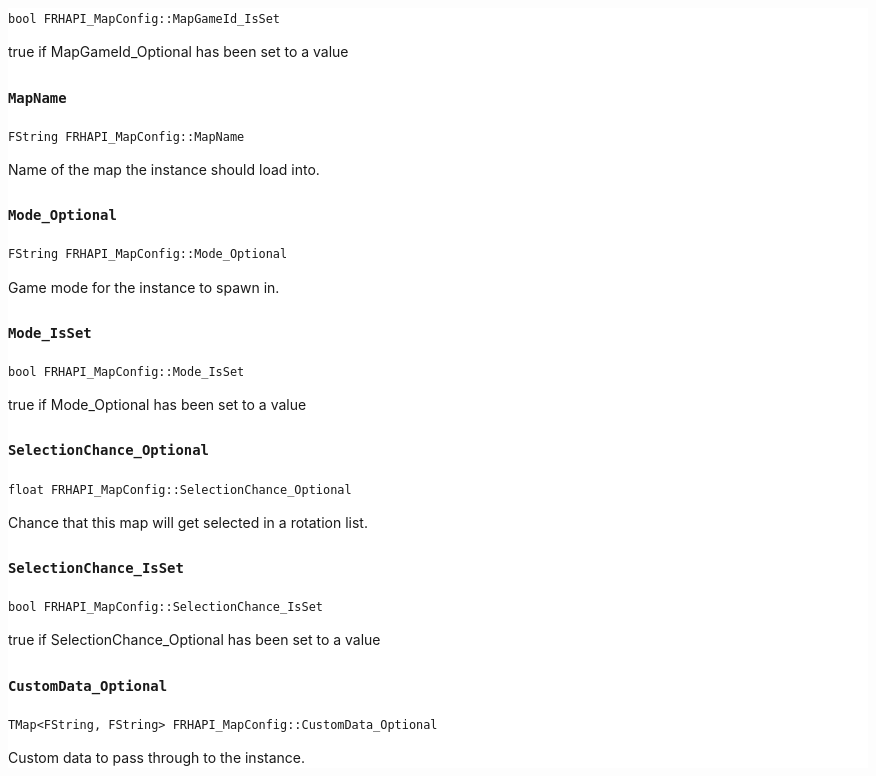 `bool FRHAPI_MapConfig::MapGameId_IsSet`

true if MapGameId_Optional has been set to a value




### `MapName` <a id="structFRHAPI__MapConfig_1af237d00c336253f72e9d1bbd3b5588a7"></a>

`FString FRHAPI_MapConfig::MapName`

Name of the map the instance should load into.




### `Mode_Optional` <a id="structFRHAPI__MapConfig_1a51c6c784973a27a3b176e3a427cab48a"></a>

`FString FRHAPI_MapConfig::Mode_Optional`

Game mode for the instance to spawn in.




### `Mode_IsSet` <a id="structFRHAPI__MapConfig_1a1536132bb6092b1aee8cc9551bd4c15e"></a>

`bool FRHAPI_MapConfig::Mode_IsSet`

true if Mode_Optional has been set to a value




### `SelectionChance_Optional` <a id="structFRHAPI__MapConfig_1ad86b91a2e8b31702852b55166588937c"></a>

`float FRHAPI_MapConfig::SelectionChance_Optional`

Chance that this map will get selected in a rotation list.




### `SelectionChance_IsSet` <a id="structFRHAPI__MapConfig_1a882a8efdf2c0bca08798e710c2da009c"></a>

`bool FRHAPI_MapConfig::SelectionChance_IsSet`

true if SelectionChance_Optional has been set to a value




### `CustomData_Optional` <a id="structFRHAPI__MapConfig_1a42c344d2c89e3fcf161b5df2439886e1"></a>

`TMap<FString, FString> FRHAPI_MapConfig::CustomData_Optional`

Custom data to pass through to the instance.
